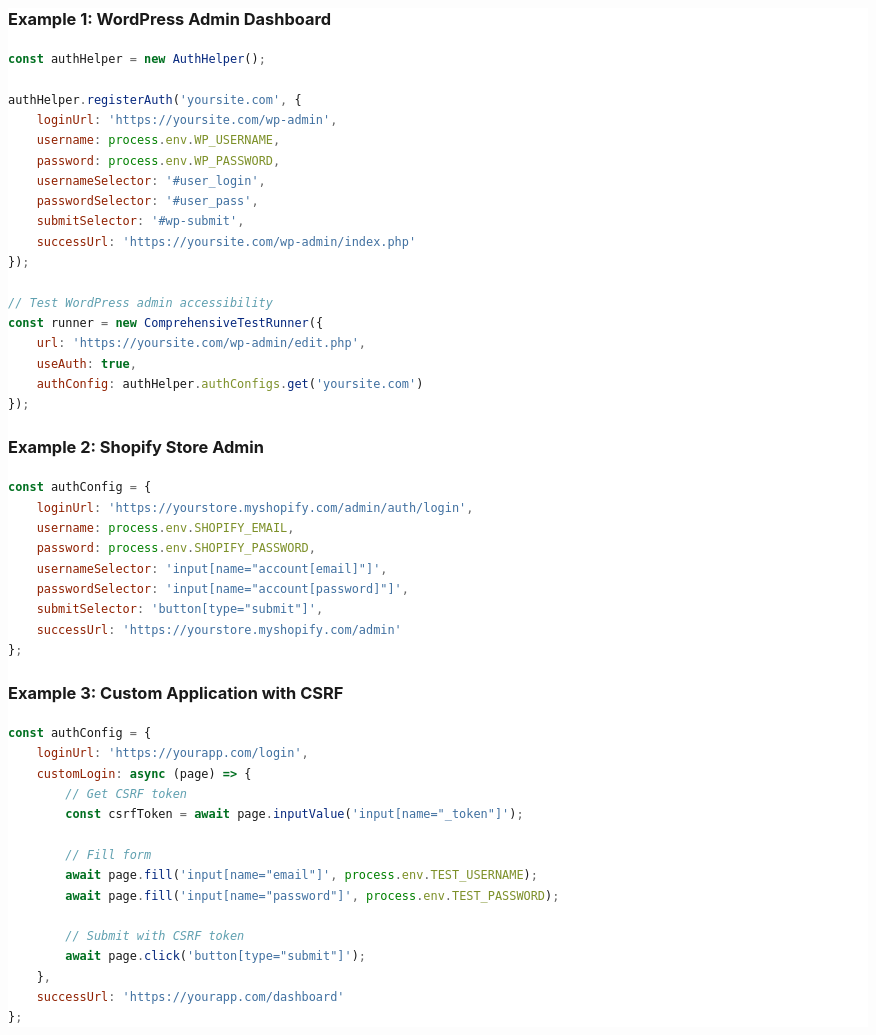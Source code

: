 ### Example 1: WordPress Admin Dashboard

```javascript
const authHelper = new AuthHelper();

authHelper.registerAuth('yoursite.com', {
    loginUrl: 'https://yoursite.com/wp-admin',
    username: process.env.WP_USERNAME,
    password: process.env.WP_PASSWORD,
    usernameSelector: '#user_login',
    passwordSelector: '#user_pass',
    submitSelector: '#wp-submit',
    successUrl: 'https://yoursite.com/wp-admin/index.php'
});

// Test WordPress admin accessibility
const runner = new ComprehensiveTestRunner({
    url: 'https://yoursite.com/wp-admin/edit.php',
    useAuth: true,
    authConfig: authHelper.authConfigs.get('yoursite.com')
});
```

### Example 2: Shopify Store Admin

```javascript
const authConfig = {
    loginUrl: 'https://yourstore.myshopify.com/admin/auth/login',
    username: process.env.SHOPIFY_EMAIL,
    password: process.env.SHOPIFY_PASSWORD,
    usernameSelector: 'input[name="account[email]"]',
    passwordSelector: 'input[name="account[password]"]',
    submitSelector: 'button[type="submit"]',
    successUrl: 'https://yourstore.myshopify.com/admin'
};
```

### Example 3: Custom Application with CSRF

```javascript
const authConfig = {
    loginUrl: 'https://yourapp.com/login',
    customLogin: async (page) => {
        // Get CSRF token
        const csrfToken = await page.inputValue('input[name="_token"]');
        
        // Fill form
        await page.fill('input[name="email"]', process.env.TEST_USERNAME);
        await page.fill('input[name="password"]', process.env.TEST_PASSWORD);
        
        // Submit with CSRF token
        await page.click('button[type="submit"]');
    },
    successUrl: 'https://yourapp.com/dashboard'
};
```
